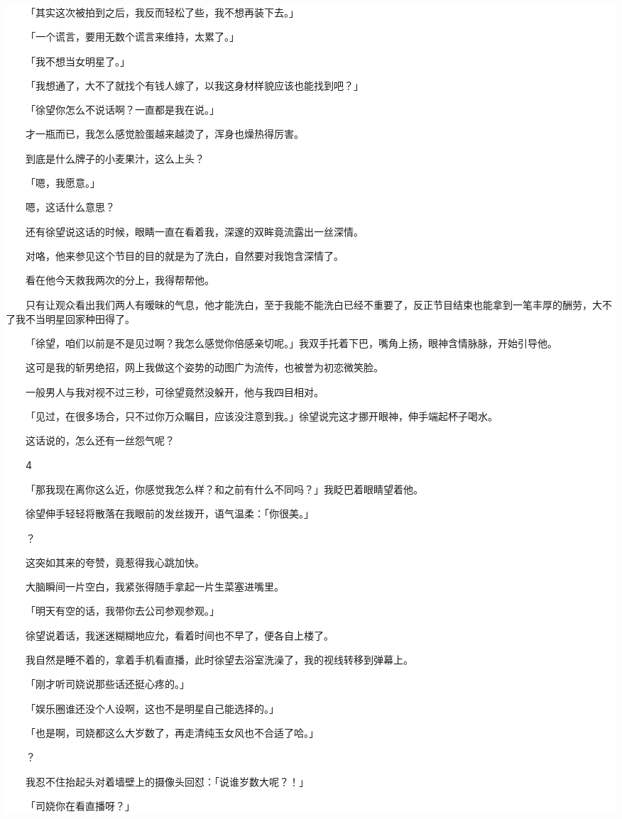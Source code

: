 &emsp;&emsp;「其实这次被拍到之后，我反而轻松了些，我不想再装下去。」  
  
&emsp;&emsp;「一个谎言，要用无数个谎言来维持，太累了。」  
  
&emsp;&emsp;「我不想当女明星了。」  
  
&emsp;&emsp;「我想通了，大不了就找个有钱人嫁了，以我这身材样貌应该也能找到吧？」  
  
&emsp;&emsp;「徐望你怎么不说话啊？一直都是我在说。」  
  
&emsp;&emsp;才一瓶而已，我怎么感觉脸蛋越来越烫了，浑身也燥热得厉害。  
  
&emsp;&emsp;到底是什么牌子的小麦果汁，这么上头？  
  
&emsp;&emsp;「嗯，我愿意。」  
  
&emsp;&emsp;嗯，这话什么意思？  
  
&emsp;&emsp;还有徐望说这话的时候，眼睛一直在看着我，深邃的双眸竟流露出一丝深情。  
  
&emsp;&emsp;对咯，他来参见这个节目的目的就是为了洗白，自然要对我饱含深情了。  
  
&emsp;&emsp;看在他今天救我两次的分上，我得帮帮他。  
  
&emsp;&emsp;只有让观众看出我们两人有暧昧的气息，他才能洗白，至于我能不能洗白已经不重要了，反正节目结束也能拿到一笔丰厚的酬劳，大不了我不当明星回家种田得了。  
  
&emsp;&emsp;「徐望，咱们以前是不是见过啊？我怎么感觉你倍感亲切呢。」我双手托着下巴，嘴角上扬，眼神含情脉脉，开始引导他。  
  
&emsp;&emsp;这可是我的斩男绝招，网上我做这个姿势的动图广为流传，也被誉为初恋微笑脸。  
  
&emsp;&emsp;一般男人与我对视不过三秒，可徐望竟然没躲开，他与我四目相对。  
  
&emsp;&emsp;「见过，在很多场合，只不过你万众瞩目，应该没注意到我。」徐望说完这才挪开眼神，伸手端起杯子喝水。  
  
&emsp;&emsp;这话说的，怎么还有一丝怨气呢？  
  
&emsp;&emsp;4  
  
&emsp;&emsp;「那我现在离你这么近，你感觉我怎么样？和之前有什么不同吗？」我眨巴着眼睛望着他。  
  
&emsp;&emsp;徐望伸手轻轻将散落在我眼前的发丝拨开，语气温柔：「你很美。」  
  
&emsp;&emsp;？  
  
&emsp;&emsp;这突如其来的夸赞，竟惹得我心跳加快。  
  
&emsp;&emsp;大脑瞬间一片空白，我紧张得随手拿起一片生菜塞进嘴里。  
  
&emsp;&emsp;「明天有空的话，我带你去公司参观参观。」  
  
&emsp;&emsp;徐望说着话，我迷迷糊糊地应允，看着时间也不早了，便各自上楼了。  
  
&emsp;&emsp;我自然是睡不着的，拿着手机看直播，此时徐望去浴室洗澡了，我的视线转移到弹幕上。  
  
&emsp;&emsp;「刚才听司娆说那些话还挺心疼的。」  
  
&emsp;&emsp;「娱乐圈谁还没个人设啊，这也不是明星自己能选择的。」  
  
&emsp;&emsp;「也是啊，司娆都这么大岁数了，再走清纯玉女风也不合适了哈。」  
  
&emsp;&emsp;？  
  
&emsp;&emsp;我忍不住抬起头对着墙壁上的摄像头回怼：「说谁岁数大呢？！」  
  
&emsp;&emsp;「司娆你在看直播呀？」  
  